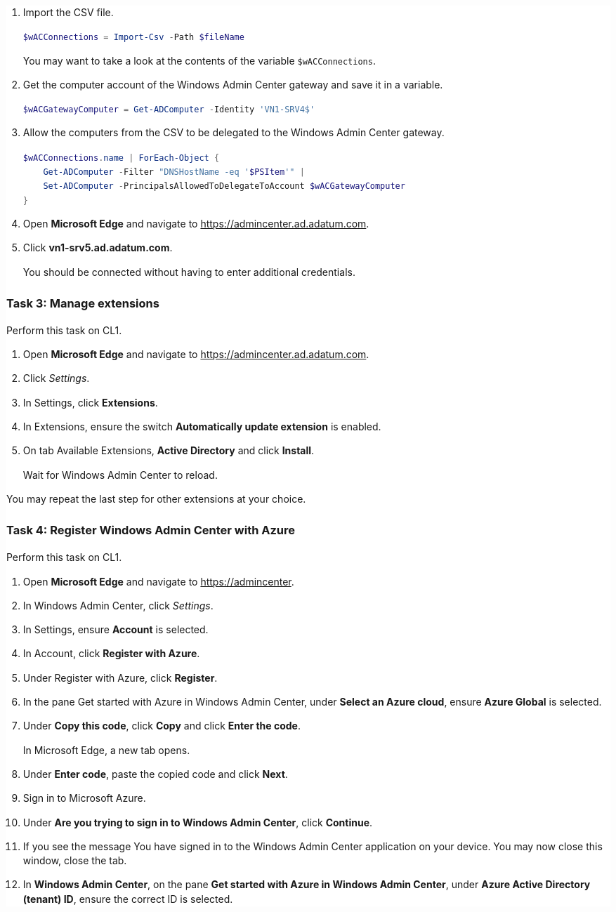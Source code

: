 1. Import the CSV file.

    ````powershell
    $wACConnections = Import-Csv -Path $fileName
    ````

    You may want to take a look at the contents of the variable ````$wACConnections````.

1. Get the computer account of the Windows Admin Center gateway and save it in a variable.

    ````powershell
    $wACGatewayComputer = Get-ADComputer -Identity 'VN1-SRV4$'
    ````

1. Allow the computers from the CSV to be delegated to the Windows Admin Center gateway.

    ````powershell
    $wACConnections.name | ForEach-Object { 
        Get-ADComputer -Filter "DNSHostName -eq '$PSItem'" |
        Set-ADComputer -PrincipalsAllowedToDelegateToAccount $wACGatewayComputer
    }
    ````

1. Open **Microsoft Edge** and navigate to <https://admincenter.ad.adatum.com>.
1. Click **vn1-srv5.ad.adatum.com**.

    You should be connected without having to enter additional credentials.

### Task 3: Manage extensions

Perform this task on CL1.

1. Open **Microsoft Edge** and navigate to <https://admincenter.ad.adatum.com>.
1. Click *Settings*.
1. In Settings, click **Extensions**.
1. In Extensions, ensure the switch **Automatically update extension** is enabled.
1. On tab Available Extensions, **Active Directory** and click **Install**.

    Wait for Windows Admin Center to reload.

You may repeat the last step for other extensions at your choice.

### Task 4: Register Windows Admin Center with Azure

Perform this task on CL1.

1. Open **Microsoft Edge** and navigate to <https://admincenter>.
1. In Windows Admin Center, click *Settings*.
1. In Settings, ensure **Account** is selected.
1. In Account, click **Register with Azure**.
1. Under Register with Azure, click **Register**.
1. In the pane Get started with Azure in Windows Admin Center, under **Select an Azure cloud**, ensure **Azure Global** is selected.
1. Under **Copy this code**, click **Copy** and click **Enter the code**.

    In Microsoft Edge, a new tab opens.

1. Under **Enter code**, paste the copied code and click **Next**.
1. Sign in to Microsoft Azure.
1. Under **Are you trying to sign in to Windows Admin Center**, click **Continue**.
1. If you see the message You have signed in to the Windows Admin Center application on your device. You may now close this window, close the tab.
1. In **Windows Admin Center**, on the pane **Get started with Azure in Windows Admin Center**, under **Azure Active Directory (tenant) ID**, ensure the correct ID is selected.
